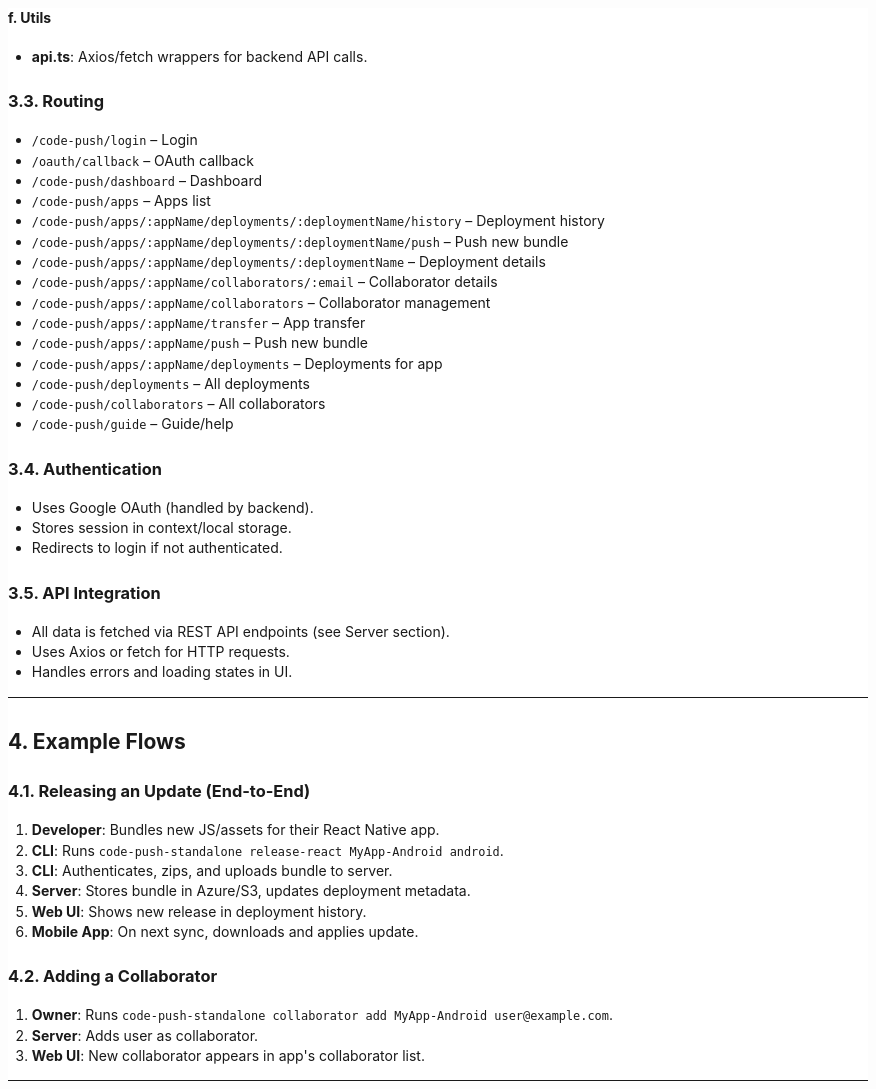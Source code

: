 #### f. **Utils**
- **api.ts**: Axios/fetch wrappers for backend API calls.

### 3.3. Routing

- `/code-push/login` – Login
- `/oauth/callback` – OAuth callback
- `/code-push/dashboard` – Dashboard
- `/code-push/apps` – Apps list
- `/code-push/apps/:appName/deployments/:deploymentName/history` – Deployment history
- `/code-push/apps/:appName/deployments/:deploymentName/push` – Push new bundle
- `/code-push/apps/:appName/deployments/:deploymentName` – Deployment details
- `/code-push/apps/:appName/collaborators/:email` – Collaborator details
- `/code-push/apps/:appName/collaborators` – Collaborator management
- `/code-push/apps/:appName/transfer` – App transfer
- `/code-push/apps/:appName/push` – Push new bundle
- `/code-push/apps/:appName/deployments` – Deployments for app
- `/code-push/deployments` – All deployments
- `/code-push/collaborators` – All collaborators
- `/code-push/guide` – Guide/help

### 3.4. Authentication

- Uses Google OAuth (handled by backend).
- Stores session in context/local storage.
- Redirects to login if not authenticated.

### 3.5. API Integration

- All data is fetched via REST API endpoints (see Server section).
- Uses Axios or fetch for HTTP requests.
- Handles errors and loading states in UI.

---

## 4. Example Flows

### 4.1. Releasing an Update (End-to-End)

1. **Developer**: Bundles new JS/assets for their React Native app.
2. **CLI**: Runs `code-push-standalone release-react MyApp-Android android`.
3. **CLI**: Authenticates, zips, and uploads bundle to server.
4. **Server**: Stores bundle in Azure/S3, updates deployment metadata.
5. **Web UI**: Shows new release in deployment history.
6. **Mobile App**: On next sync, downloads and applies update.

### 4.2. Adding a Collaborator

1. **Owner**: Runs `code-push-standalone collaborator add MyApp-Android user@example.com`.
2. **Server**: Adds user as collaborator.
3. **Web UI**: New collaborator appears in app's collaborator list.

---